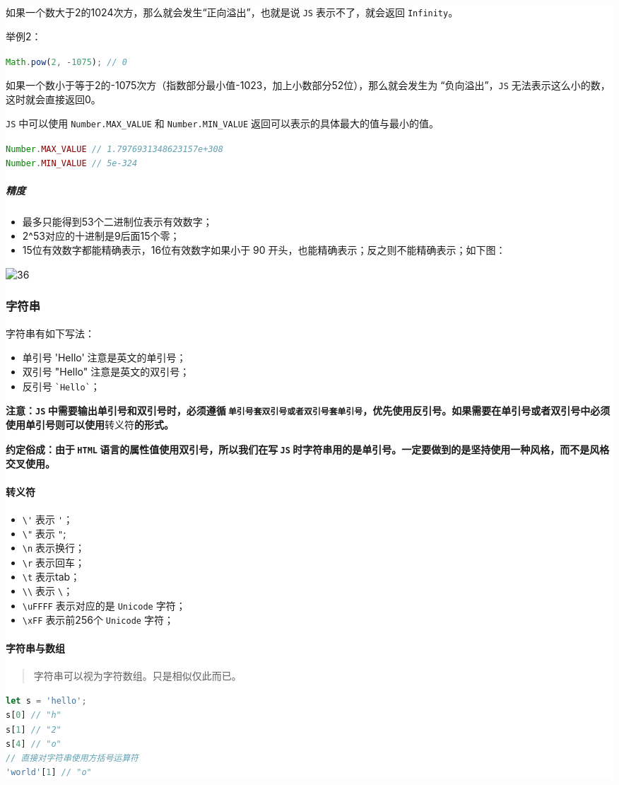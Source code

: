 如果一个数大于2的1024次方，那么就会发生“正向溢出”，也就是说 `JS` 表示不了，就会返回 `Infinity`。

举例2：

```js
Math.pow(2, -1075); // 0
```

如果一个数小于等于2的-1075次方（指数部分最小值-1023，加上小数部分52位），那么就会发生为 “负向溢出”，`JS` 无法表示这么小的数，这时就会直接返回0。

`JS` 中可以使用 `Number.MAX_VALUE` 和 `Number.MIN_VALUE` 返回可以表示的具体最大的值与最小的值。

```js
Number.MAX_VALUE // 1.7976931348623157e+308
Number.MIN_VALUE // 5e-324
```

##### 精度

* 最多只能得到53个二进制位表示有效数字；
* 2^53对应的十进制是9后面15个零；
* 15位有效数字都能精确表示，16位有效数字如果小于 90 开头，也能精确表示；反之则不能精确表示；如下图：

![36](/images/36.png)

### 字符串

字符串有如下写法：

* 单引号 'Hello' 注意是英文的单引号；
* 双引号 "Hello" 注意是英文的双引号；
* 反引号 `` `Hello` ``；

**注意：`JS` 中需要输出单引号和双引号时，必须遵循 `单引号套双引号或者双引号套单引号`，优先使用反引号。如果需要在单引号或者双引号中必须使用单引号则可以使用**转义符**的形式。**

**约定俗成：由于 `HTML` 语言的属性值使用双引号，所以我们在写 `JS` 时字符串用的是单引号。一定要做到的是坚持使用一种风格，而不是风格交叉使用。**

#### 转义符

* `\'` 表示 `'`；
* `\"` 表示 `"`;
* `\n` 表示换行；
* `\r` 表示回车；
* `\t` 表示tab；
* `\\` 表示 `\`；
* `\uFFFF` 表示对应的是 `Unicode` 字符；
* `\xFF` 表示前256个 `Unicode` 字符；

#### 字符串与数组

> 字符串可以视为字符数组。只是相似仅此而已。

```js
let s = 'hello';
s[0] // "h"
s[1] // "2"
s[4] // "o"
// 直接对字符串使用方括号运算符
'world'[1] // "o"
```

